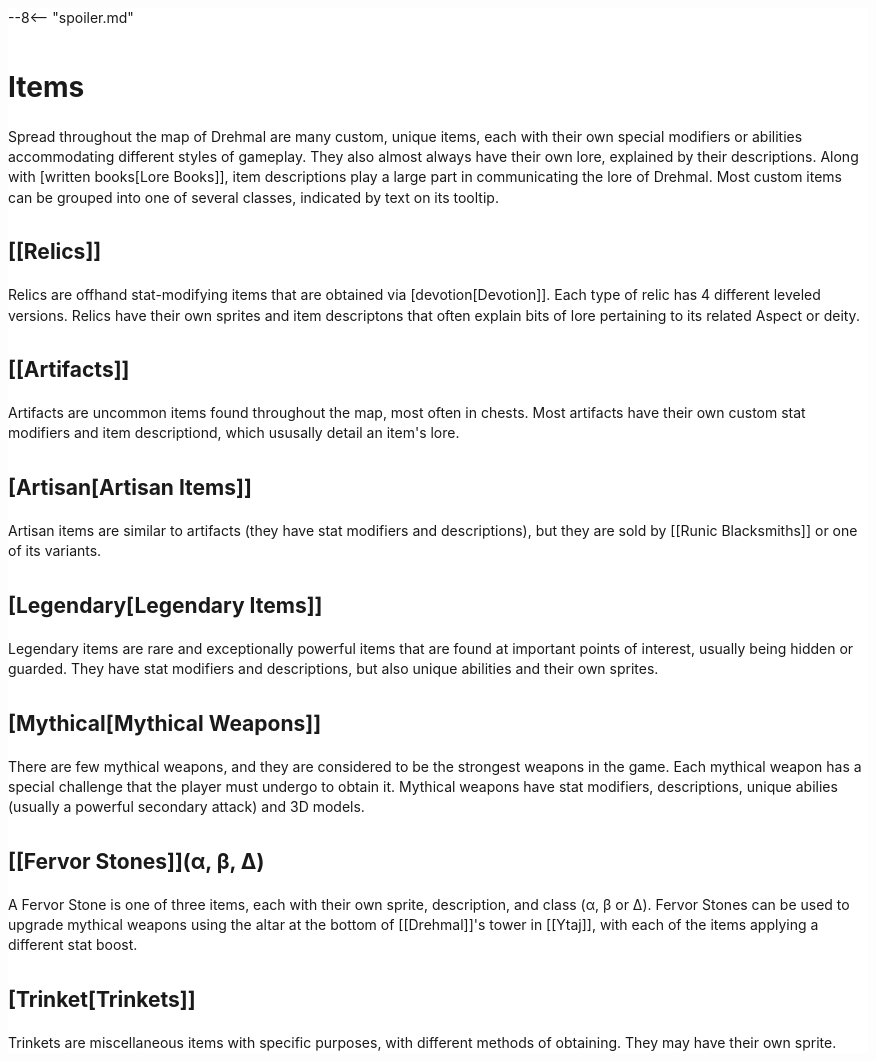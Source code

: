 --8<-- "spoiler.md"

# Items

Spread throughout the map of Drehmal are many custom, unique items, each with their own special modifiers or abilities accommodating different styles of gameplay. They also almost always have their own lore, explained by their descriptions. Along with [written books[Lore Books]], item descriptions play a large part in communicating the lore of Drehmal. Most custom items can be grouped into one of several classes, indicated by text on its tooltip.

## [[Relics]]

Relics are offhand stat-modifying items that are obtained via [devotion[Devotion]]. Each type of relic has 4 different leveled versions. Relics have their own sprites and item descriptons that often explain bits of lore pertaining to its related Aspect or deity.

## [[Artifacts]]

Artifacts are uncommon items found throughout the map, most often in chests. Most artifacts have their own custom stat modifiers and item descriptiond, which ususally detail an item's lore.

## [Artisan[Artisan Items]]

Artisan items are similar to artifacts (they have stat modifiers and descriptions), but they are sold by [[Runic Blacksmiths]] or one of its variants.

## [Legendary[Legendary Items]]

Legendary items are rare and exceptionally powerful items that are found at important points of interest, usually being hidden or guarded. They have stat modifiers and descriptions, but also unique abilities and their own sprites.

## [Mythical[Mythical Weapons]]

There are few mythical weapons, and they are considered to be the strongest weapons in the game. Each mythical weapon has a special challenge that the player must undergo to obtain it. Mythical weapons have stat modifiers, descriptions, unique abilies (usually a powerful secondary attack) and 3D models.

## [[Fervor Stones]](α, β, Δ)
A Fervor Stone is one of three items, each with their own sprite, description, and class (α, β or Δ). Fervor Stones can be used to upgrade mythical weapons using the altar at the bottom of [[Drehmal]]'s tower in [[Ytaj]], with each of the items applying a different stat boost.

## [Trinket[Trinkets]]

Trinkets are miscellaneous items with specific purposes, with different methods of obtaining. They may have their own sprite.
